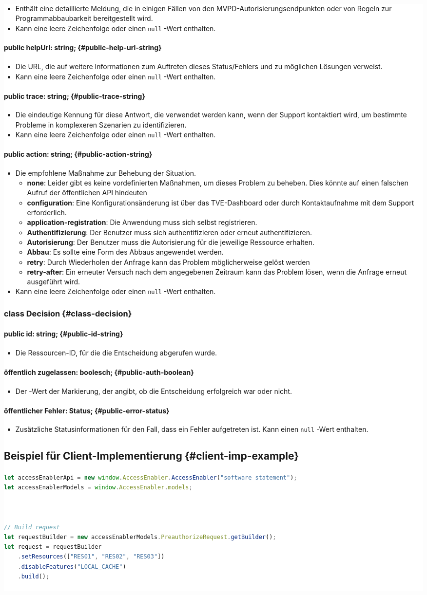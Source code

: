 * Enthält eine detaillierte Meldung, die in einigen Fällen von den MVPD-Autorisierungsendpunkten oder von Regeln zur Programmabbaubarkeit bereitgestellt wird.
* Kann eine leere Zeichenfolge oder einen `null` -Wert enthalten.


#### public helpUrl: string; {#public-help-url-string}

* Die URL, die auf weitere Informationen zum Auftreten dieses Status/Fehlers und zu möglichen Lösungen verweist.
* Kann eine leere Zeichenfolge oder einen `null` -Wert enthalten.

#### public trace: string; {#public-trace-string}

* Die eindeutige Kennung für diese Antwort, die verwendet werden kann, wenn der Support kontaktiert wird, um bestimmte Probleme in komplexeren Szenarien zu identifizieren.
* Kann eine leere Zeichenfolge oder einen `null` -Wert enthalten.

#### public action: string; {#public-action-string}

* Die empfohlene Maßnahme zur Behebung der Situation.
   * **none**: Leider gibt es keine vordefinierten Maßnahmen, um dieses Problem zu beheben. Dies könnte auf einen falschen Aufruf der öffentlichen API hindeuten
   * **configuration**: Eine Konfigurationsänderung ist über das TVE-Dashboard oder durch Kontaktaufnahme mit dem Support erforderlich.
   * **application-registration**: Die Anwendung muss sich selbst registrieren.
   * **Authentifizierung**: Der Benutzer muss sich authentifizieren oder erneut authentifizieren.
   * **Autorisierung**: Der Benutzer muss die Autorisierung für die jeweilige Ressource erhalten.
   * **Abbau**: Es sollte eine Form des Abbaus angewendet werden.
   * **retry**: Durch Wiederholen der Anfrage kann das Problem möglicherweise gelöst werden
   * **retry-after**: Ein erneuter Versuch nach dem angegebenen Zeitraum kann das Problem lösen, wenn die Anfrage erneut ausgeführt wird.
* Kann eine leere Zeichenfolge oder einen `null` -Wert enthalten.

### class Decision {#class-decision}

#### public id: string; {#public-id-string}

* Die Ressourcen-ID, für die die Entscheidung abgerufen wurde.

#### öffentlich zugelassen: boolesch; {#public-auth-boolean}

* Der -Wert der Markierung, der angibt, ob die Entscheidung erfolgreich war oder nicht.

#### öffentlicher Fehler: Status; {#public-error-status}

* Zusätzliche Statusinformationen für den Fall, dass ein Fehler aufgetreten ist. Kann einen `null` -Wert enthalten.

## Beispiel für Client-Implementierung {#client-imp-example}

```JavaScript
let accessEnablerApi = new window.AccessEnabler.AccessEnabler("software statement");
let accessEnablerModels = window.AccessEnabler.models;



// Build request
let requestBuilder = new accessEnablerModels.PreauthorizeRequest.getBuilder();
let request = requestBuilder
    .setResources(["RES01", "RES02", "RES03"])
    .disableFeatures("LOCAL_CACHE")
    .build();



```